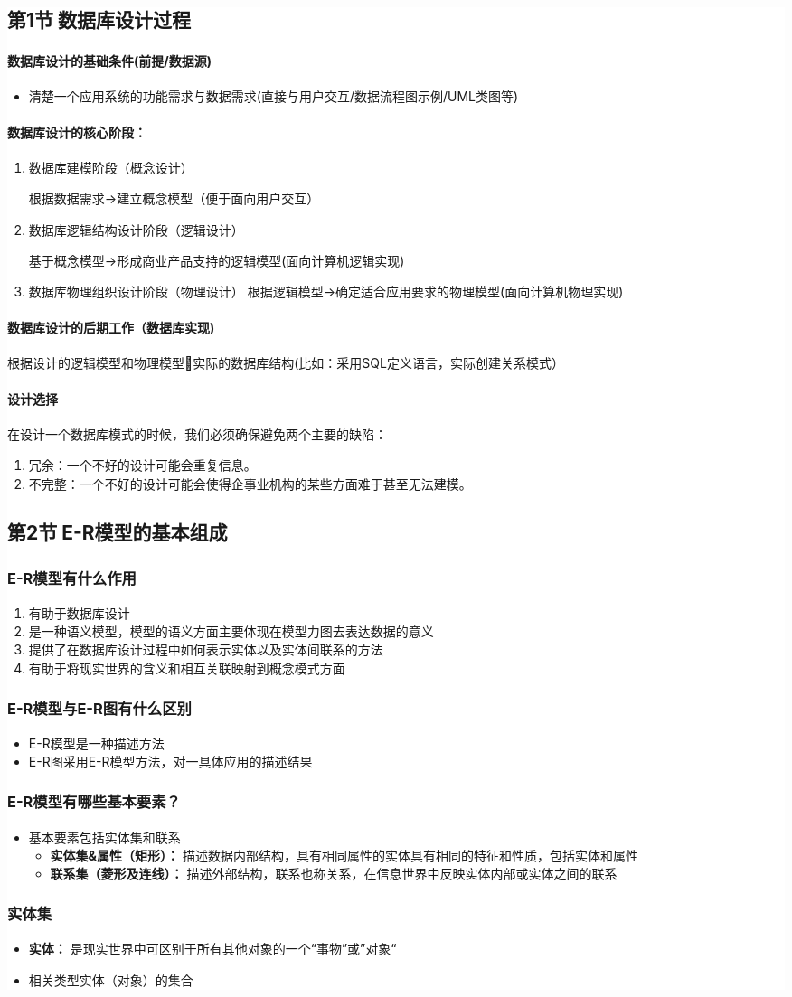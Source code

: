 ## 第1节 数据库设计过程

#### 数据库设计的基础条件(前提/数据源)

- 清楚一个应用系统的功能需求与数据需求(直接与用户交互/数据流程图示例/UML类图等)

#### 数据库设计的核心阶段：

1. 数据库建模阶段（概念设计）

   根据数据需求->建立概念模型（便于面向用户交互）

2. 数据库逻辑结构设计阶段（逻辑设计）

   基于概念模型->形成商业产品支持的逻辑模型(面向计算机逻辑实现)

3. 数据库物理组织设计阶段（物理设计）
   根据逻辑模型->确定适合应用要求的物理模型(面向计算机物理实现)

#### 数据库设计的后期工作（数据库实现)

根据设计的逻辑模型和物理模型实际的数据库结构(比如：采用SQL定义语言，实际创建关系模式）

#### 设计选择

在设计一个数据库模式的时候，我们必须确保避免两个主要的缺陷：

1. 冗余：一个不好的设计可能会重复信息。
2. 不完整：一个不好的设计可能会使得企事业机构的某些方面难于甚至无法建模。

## 第2节 E-R模型的基本组成

### E-R模型有什么作用


1. 有助于数据库设计
2. 是一种语义模型，模型的语义方面主要体现在模型力图去表达数据的意义
3. 提供了在数据库设计过程中如何表示实体以及实体间联系的方法
4. 有助于将现实世界的含义和相互关联映射到概念模式方面

### E-R模型与E-R图有什么区别
- E-R模型是一种描述方法
- E-R图采用E-R模型方法，对一具体应用的描述结果

### E-R模型有哪些基本要素？
- 基本要素包括实体集和联系
	- **实体集&属性（矩形）：** 描述数据内部结构，具有相同属性的实体具有相同的特征和性质，包括实体和属性
	- **联系集（菱形及连线）：** 描述外部结构，联系也称关系，在信息世界中反映实体内部或实体之间的联系

### 实体集

- **实体：** 是现实世界中可区别于所有其他对象的一个“事物”或”对象“

- 相关类型实体（对象）的集合
